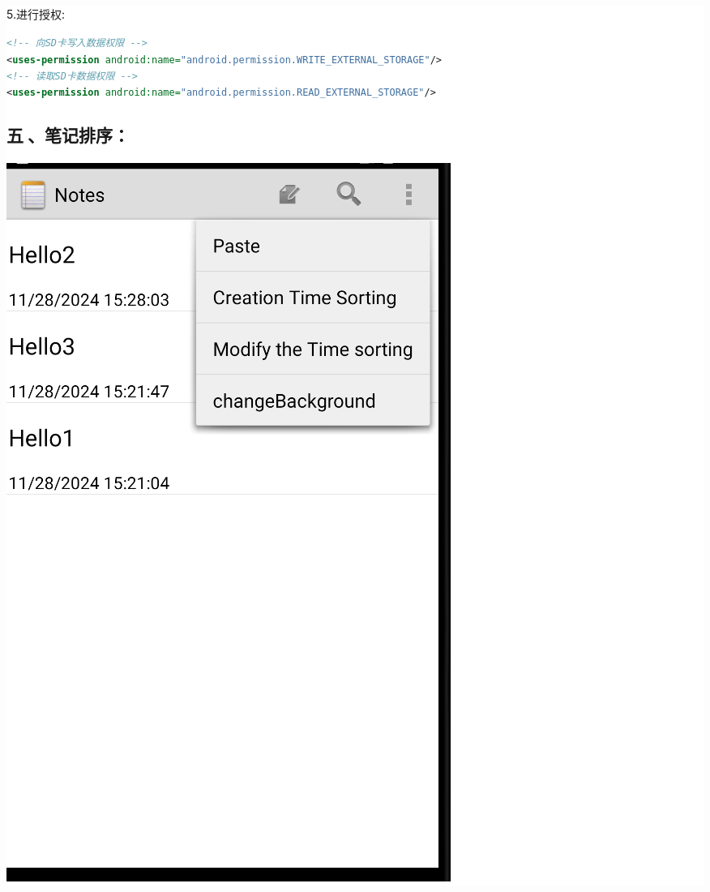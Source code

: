 
5.进行授权:

```xml
<!-- 向SD卡写入数据权限 -->
<uses-permission android:name="android.permission.WRITE_EXTERNAL_STORAGE"/>
<!-- 读取SD卡数据权限 -->
<uses-permission android:name="android.permission.READ_EXTERNAL_STORAGE"/>
```

## 五 、笔记排序：

![9.png](images%2F9.png)
